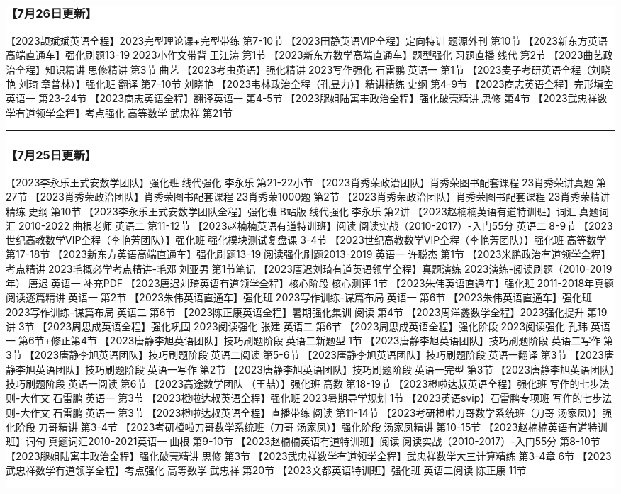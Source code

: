 
### 【7月26日更新】

【2023颉斌斌英语全程】2023完型理论课+完型带练 第7-10节
【2023田静英语VIP全程】定向特训 题源外刊 第10节
【2023新东方英语高端直通车】强化刷题13-19 2023小作文带背 王江涛 第1节
【2023新东方数学高端直通车】题型强化 习题直播 线代 第2节
【2023曲艺政治全程】知识精讲 思修精讲 第3节 曲艺
【2023考虫英语】强化精讲 2023写作强化 石雷鹏 英语一 第1节
【2023麦子考研英语全程（刘晓艳 刘琦 章普林）】强化班 翻译 第7-10节 刘晓艳
【2023韦林政治全程（孔昱力）】精讲精练 史纲 第4-9节
【2023商志英语全程】完形填空英语一 第23-24节
【2023商志英语全程】翻译英语一 第4-5节
【2023腿姐陆寓丰政治全程】强化破壳精讲 思修 第4节
【2023武忠祥数学有道领学全程】考点强化 高等数学 武忠祥 第21节

---

### 【7月25日更新】

【2023李永乐王式安数学团队】强化班 线代强化 李永乐 第21-22小节
【2023肖秀荣政治团队】肖秀荣图书配套课程 23肖秀荣讲真题 第27节
【2023肖秀荣政治团队】肖秀荣图书配套课程 23肖秀荣1000题 第2节
【2023肖秀荣政治团队】肖秀荣图书配套课程 23肖秀荣精讲精练 史纲 第10节
【2023李永乐王式安数学团队全程】强化班 B站版 线代强化 李永乐 第2讲
【2023赵楠楠英语有道特训班】词汇 真题词汇 2010-2022 曲根老师 英语二 第11-12节
【2023赵楠楠英语有道特训班】阅读 阅读实战（2010-2017）-入门55分 英语二 8-9节
【2023世纪高教数学VIP全程（李艳芳团队）】强化班 强化模块测试复盘课 3-4节
【2023世纪高教数学VIP全程（李艳芳团队）】强化班 高等数学 第17-18节
【2023新东方英语高端直通车】强化刷题13-19 阅读强化刷题2013-2019 英语一 许聪杰 第1节
【2023米鹏政治有道领学全程】考点精讲 2023毛概必学考点精讲-毛邓 刘亚男 第1节笔记
【2023唐迟刘琦有道英语领学全程】真题演练 2023演练-阅读刷题（2010-2019年） 唐迟 英语一 补充PDF
【2023唐迟刘琦英语有道领学全程】核心阶段 核心测评 1节
【2023朱伟英语直通车】强化班 2011-2018年真题阅读逐篇精讲 英语一 第2节
【2023朱伟英语直通车】强化班 2023写作训练-谋篇布局 英语一 第6节
【2023朱伟英语直通车】强化班 2023写作训练-谋篇布局 英语二 第6节
【2023陈正康英语全程】暑期强化集训 阅读 第4节
【2023周洋鑫数学全程】2023强化提升 第19讲 3节
【2023周思成英语全程】强化巩固 2023阅读强化 张建 英语二 第6节
【2023周思成英语全程】强化阶段 2023阅读强化 孔玮 英语一 第6节+修正第4节
【2023唐静李旭英语团队】技巧刷题阶段 英语二新题型 1节
【2023唐静李旭英语团队】技巧刷题阶段 英语二写作 第3节
【2023唐静李旭英语团队】技巧刷题阶段 英语二阅读 第5-6节
【2023唐静李旭英语团队】技巧刷题阶段 英语一翻译 第3节
【2023唐静李旭英语团队】技巧刷题阶段 英语一写作 第2节
【2023唐静李旭英语团队】技巧刷题阶段 英语一完型 第3节
【2023唐静李旭英语团队】技巧刷题阶段 英语一阅读 第6节
【2023高途数学团队 （王喆）】强化班 高数 第18-19节
【2023橙啦达叔英语全程】强化班  写作的七步法则-大作文 石雷鹏 英语一 第3节
【2023橙啦达叔英语全程】强化班 2023暑期导学规划 1节
【2023英语svip】石雷鹏专项班 写作的七步法则-大作文 石雷鹏 英语一 第3节
【2023橙啦达叔英语全程】直播带练 阅读 第11-14节
【2023考研橙啦刀哥数学系统班（刀哥 汤家凤）】强化阶段 刀哥精讲 第3-4节
【2023考研橙啦刀哥数学系统班（刀哥 汤家凤）】强化阶段 汤家凤精讲 第10-15节
【2023赵楠楠英语有道特训班】词句 真题词汇2010-2021英语一 曲根 第9-10节
【2023赵楠楠英语有道特训班】阅读 阅读实战（2010-2017）-入门55分 第8-10节
【2023腿姐陆寓丰政治全程】强化破壳精讲 思修 第3节
【2023武忠祥数学有道领学全程】武忠祥数学大三计算精练 第3-4章 6节
【2023武忠祥数学有道领学全程】考点强化 高等数学 武忠祥 第20节
【2023文都英语特训班】强化班 英语二阅读 陈正康 11节

---